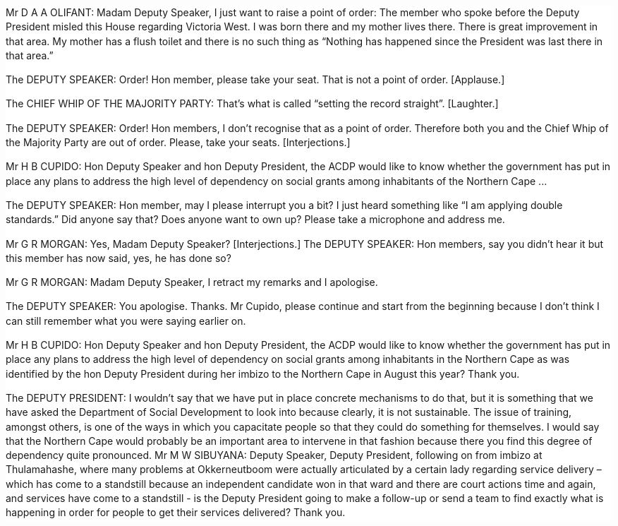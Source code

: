 Mr D A A OLIFANT: Madam Deputy Speaker, I just want to raise a point of
order: The member who spoke before the Deputy President misled this House
regarding Victoria West. I was born there and my mother lives there. There
is great improvement in that area. My mother has a flush toilet and there
is no such thing as “Nothing has happened since the President was last
there in that area.”

The DEPUTY SPEAKER: Order! Hon member, please take your seat. That is not a
point of order. [Applause.]

The CHIEF WHIP OF THE MAJORITY PARTY: That’s what is called “setting the
record straight”. [Laughter.]

The DEPUTY SPEAKER: Order! Hon members, I don’t recognise that as a point
of order. Therefore both you and the Chief Whip of the Majority Party are
out of order. Please, take your seats. [Interjections.]

Mr H B CUPIDO: Hon Deputy Speaker and hon Deputy President, the ACDP would
like to know whether the government has put in place any plans to address
the high level of dependency on social grants among inhabitants of the
Northern Cape ...

The DEPUTY SPEAKER: Hon member, may I please interrupt you a bit? I just
heard something like “I am applying double standards.” Did anyone say that?
Does anyone want to own up? Please take a microphone and address me.

Mr G R MORGAN: Yes, Madam Deputy Speaker? [Interjections.]
The DEPUTY SPEAKER: Hon members, say you didn’t hear it but this member has
now said, yes, he has done so?

Mr G R MORGAN: Madam Deputy Speaker, I retract my remarks and I apologise.

The DEPUTY SPEAKER: You apologise. Thanks. Mr Cupido, please continue and
start from the beginning because I don’t think I can still remember what
you were saying earlier on.

Mr H B CUPIDO: Hon Deputy Speaker and hon Deputy President, the ACDP would
like to know whether the government has put in place any plans to address
the high level of dependency on social grants among inhabitants in the
Northern Cape as was identified by the hon Deputy President during her
imbizo to the Northern Cape in August this year? Thank you.

The DEPUTY PRESIDENT: I wouldn’t say that we have put in place concrete
mechanisms to do that, but it is something that we have asked the
Department of Social Development to look into because clearly, it is not
sustainable. The issue of training, amongst others, is one of the ways in
which you capacitate people so that they could do something for themselves.
I would say that the Northern Cape would probably be an important area to
intervene in that fashion because there you find this degree of dependency
quite pronounced.
Mr M W SIBUYANA: Deputy Speaker, Deputy President, following on from imbizo
at Thulamahashe, where many problems at Okkerneutboom were actually
articulated by a certain lady regarding service delivery – which has come
to a standstill because an independent candidate won in that ward and there
are court actions time and again, and services have come to a standstill -
is the Deputy President going to make a follow-up or send a team to find
exactly what is happening in order for people to get their services
delivered? Thank you.
